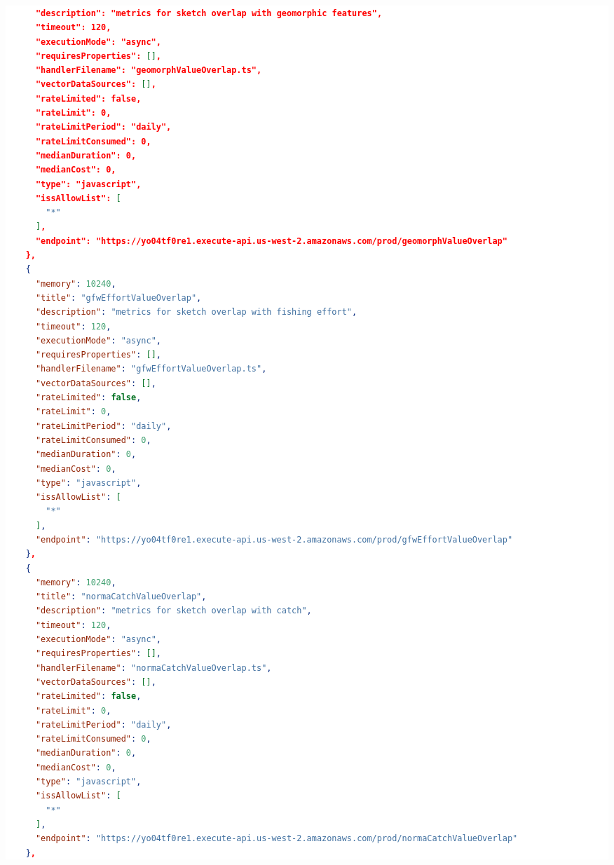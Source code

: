 ```json
      "description": "metrics for sketch overlap with geomorphic features",
      "timeout": 120,
      "executionMode": "async",
      "requiresProperties": [],
      "handlerFilename": "geomorphValueOverlap.ts",
      "vectorDataSources": [],
      "rateLimited": false,
      "rateLimit": 0,
      "rateLimitPeriod": "daily",
      "rateLimitConsumed": 0,
      "medianDuration": 0,
      "medianCost": 0,
      "type": "javascript",
      "issAllowList": [
        "*"
      ],
      "endpoint": "https://yo04tf0re1.execute-api.us-west-2.amazonaws.com/prod/geomorphValueOverlap"
    },
    {
      "memory": 10240,
      "title": "gfwEffortValueOverlap",
      "description": "metrics for sketch overlap with fishing effort",
      "timeout": 120,
      "executionMode": "async",
      "requiresProperties": [],
      "handlerFilename": "gfwEffortValueOverlap.ts",
      "vectorDataSources": [],
      "rateLimited": false,
      "rateLimit": 0,
      "rateLimitPeriod": "daily",
      "rateLimitConsumed": 0,
      "medianDuration": 0,
      "medianCost": 0,
      "type": "javascript",
      "issAllowList": [
        "*"
      ],
      "endpoint": "https://yo04tf0re1.execute-api.us-west-2.amazonaws.com/prod/gfwEffortValueOverlap"
    },
    {
      "memory": 10240,
      "title": "normaCatchValueOverlap",
      "description": "metrics for sketch overlap with catch",
      "timeout": 120,
      "executionMode": "async",
      "requiresProperties": [],
      "handlerFilename": "normaCatchValueOverlap.ts",
      "vectorDataSources": [],
      "rateLimited": false,
      "rateLimit": 0,
      "rateLimitPeriod": "daily",
      "rateLimitConsumed": 0,
      "medianDuration": 0,
      "medianCost": 0,
      "type": "javascript",
      "issAllowList": [
        "*"
      ],
      "endpoint": "https://yo04tf0re1.execute-api.us-west-2.amazonaws.com/prod/normaCatchValueOverlap"
    },
```